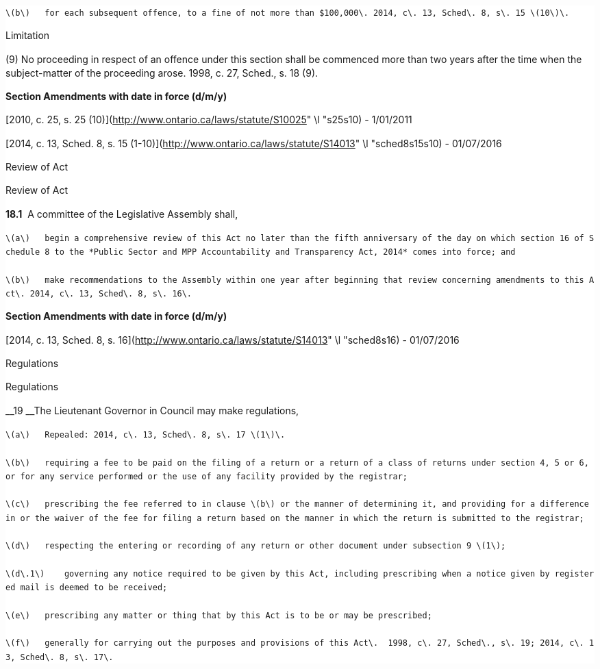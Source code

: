 	\(b\)	for each subsequent offence, to a fine of not more than $100,000\. 2014, c\. 13, Sched\. 8, s\. 15 \(10\)\.

Limitation

\(9\) No proceeding in respect of an offence under this section shall be commenced more than two years after the time when the subject\-matter of the proceeding arose\.  1998, c\. 27, Sched\., s\. 18 \(9\)\.

__Section Amendments with date in force \(d/m/y\)__

[2010, c\. 25, s\. 25 \(10\)](http://www.ontario.ca/laws/statute/S10025" \l "s25s10) \- 1/01/2011

[2014, c\. 13, Sched\. 8, s\. 15 \(1\-10\)](http://www.ontario.ca/laws/statute/S14013" \l "sched8s15s10) \- 01/07/2016

<a id="BK47"></a>Review of Act

Review of Act

<a id="BK48"></a>__18\.1__  A committee of the Legislative Assembly shall,

	\(a\)	begin a comprehensive review of this Act no later than the fifth anniversary of the day on which section 16 of Schedule 8 to the *Public Sector and MPP Accountability and Transparency Act, 2014* comes into force; and

	\(b\)	make recommendations to the Assembly within one year after beginning that review concerning amendments to this Act\. 2014, c\. 13, Sched\. 8, s\. 16\.

__Section Amendments with date in force \(d/m/y\)__

[2014, c\. 13, Sched\. 8, s\. 16](http://www.ontario.ca/laws/statute/S14013" \l "sched8s16) \- 01/07/2016

<a id="BK49"></a>Regulations

Regulations

<a id="BK50"></a>__19 __The Lieutenant Governor in Council may make regulations,

	\(a\)	Repealed: 2014, c\. 13, Sched\. 8, s\. 17 \(1\)\.

	\(b\)	requiring a fee to be paid on the filing of a return or a return of a class of returns under section 4, 5 or 6, or for any service performed or the use of any facility provided by the registrar;

	\(c\)	prescribing the fee referred to in clause \(b\) or the manner of determining it, and providing for a difference in or the waiver of the fee for filing a return based on the manner in which the return is submitted to the registrar;

	\(d\)	respecting the entering or recording of any return or other document under subsection 9 \(1\);

	\(d\.1\)	governing any notice required to be given by this Act, including prescribing when a notice given by registered mail is deemed to be received;

	\(e\)	prescribing any matter or thing that by this Act is to be or may be prescribed;

	\(f\)	generally for carrying out the purposes and provisions of this Act\.  1998, c\. 27, Sched\., s\. 19; 2014, c\. 13, Sched\. 8, s\. 17\.
